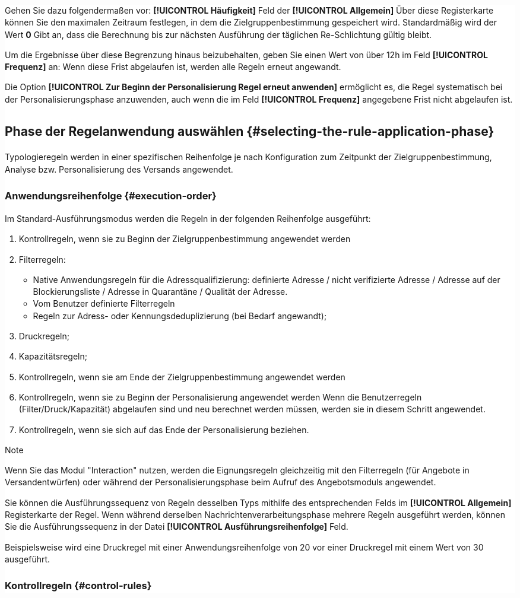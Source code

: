 Gehen Sie dazu folgendermaßen vor: **[!UICONTROL Häufigkeit]** Feld der **[!UICONTROL Allgemein]** Über diese Registerkarte können Sie den maximalen Zeitraum festlegen, in dem die Zielgruppenbestimmung gespeichert wird. Standardmäßig wird der Wert **0** Gibt an, dass die Berechnung bis zur nächsten Ausführung der täglichen Re-Schlichtung gültig bleibt.

Um die Ergebnisse über diese Begrenzung hinaus beizubehalten, geben Sie einen Wert von über 12h im Feld **[!UICONTROL Frequenz]** an: Wenn diese Frist abgelaufen ist, werden alle Regeln erneut angewandt.

Die Option **[!UICONTROL Zur Beginn der Personalisierung Regel erneut anwenden]** ermöglicht es, die Regel systematisch bei der Personalisierungsphase anzuwenden, auch wenn die im Feld **[!UICONTROL Frequenz]** angegebene Frist nicht abgelaufen ist.

## Phase der Regelanwendung auswählen {#selecting-the-rule-application-phase}

Typologieregeln werden in einer spezifischen Reihenfolge je nach Konfiguration zum Zeitpunkt der Zielgruppenbestimmung, Analyse bzw. Personalisierung des Versands angewendet.

### Anwendungsreihenfolge {#execution-order}

Im Standard-Ausführungsmodus werden die Regeln in der folgenden Reihenfolge ausgeführt:

1. Kontrollregeln, wenn sie zu Beginn der Zielgruppenbestimmung angewendet werden
1. Filterregeln:

   * Native Anwendungsregeln für die Adressqualifizierung: definierte Adresse / nicht verifizierte Adresse / Adresse auf der Blockierungsliste / Adresse in Quarantäne / Qualität der Adresse.
   * Vom Benutzer definierte Filterregeln
   * Regeln zur Adress- oder Kennungsdeduplizierung (bei Bedarf angewandt);

1. Druckregeln;
1. Kapazitätsregeln;
1. Kontrollregeln, wenn sie am Ende der Zielgruppenbestimmung angewendet werden
1. Kontrollregeln, wenn sie zu Beginn der Personalisierung angewendet werden Wenn die Benutzerregeln (Filter/Druck/Kapazität) abgelaufen sind und neu berechnet werden müssen, werden sie in diesem Schritt angewendet.
1. Kontrollregeln, wenn sie sich auf das Ende der Personalisierung beziehen.

>[!NOTE]
>
>Wenn Sie das Modul &quot;Interaction&quot; nutzen, werden die Eignungsregeln gleichzeitig mit den Filterregeln (für Angebote in Versandentwürfen) oder während der Personalisierungsphase beim Aufruf des Angebotsmoduls angewendet.

Sie können die Ausführungssequenz von Regeln desselben Typs mithilfe des entsprechenden Felds im **[!UICONTROL Allgemein]** Registerkarte der Regel. Wenn während derselben Nachrichtenverarbeitungsphase mehrere Regeln ausgeführt werden, können Sie die Ausführungssequenz in der Datei **[!UICONTROL Ausführungsreihenfolge]** Feld.

Beispielsweise wird eine Druckregel mit einer Anwendungsreihenfolge von 20 vor einer Druckregel mit einem Wert von 30 ausgeführt.

### Kontrollregeln {#control-rules}
